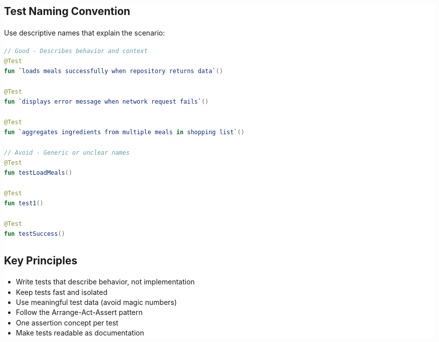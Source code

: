 ## Test Naming Convention

Use descriptive names that explain the scenario:

```kotlin
// Good - Describes behavior and context
@Test
fun `loads meals successfully when repository returns data`()

@Test
fun `displays error message when network request fails`()

@Test
fun `aggregates ingredients from multiple meals in shopping list`()

// Avoid - Generic or unclear names
@Test
fun testLoadMeals()

@Test
fun test1()

@Test
fun testSuccess()
```

## Key Principles

- Write tests that describe behavior, not implementation
- Keep tests fast and isolated
- Use meaningful test data (avoid magic numbers)
- Follow the Arrange-Act-Assert pattern
- One assertion concept per test
- Make tests readable as documentation
